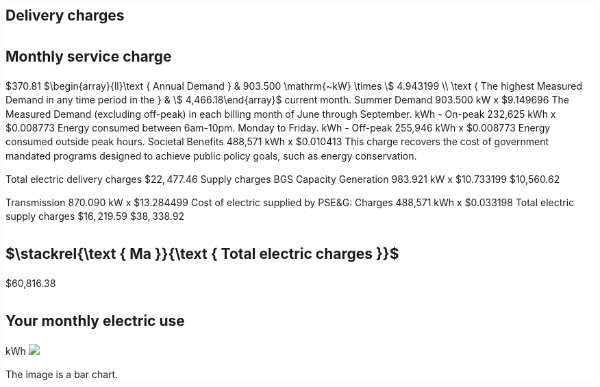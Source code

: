 ## Delivery charges

## Monthly service charge

$\$ 370.81$
$\begin{array}{ll}\text { Annual Demand } & 903.500 \mathrm{~kW} \times \$ 4.943199 \\ \text { The highest Measured Demand in any time period in the } & \$ 4,466.18\end{array}$
current month.
Summer Demand
903.500 kW x $\$ 9.149696$
The Measured Demand (excluding off-peak) in each billing month of June through September.
kWh - On-peak
232,625 kWh x $\$ 0.008773$
Energy consumed between 6am-10pm. Monday to Friday.
kWh - Off-peak
255,946 kWh x $\$ 0.008773$
Energy consumed outside peak hours.
Societal Benefits
488,571 kWh x $\$ 0.010413$
This charge recovers the cost of government mandated programs designed to achieve public policy goals, such as energy conservation.

Total electric delivery charges
$\$ 22,477.46$
Supply charges
BGS Capacity
Generation
983.921 kW x $\$ 10.733199$
\$10,560.62

Transmission
870.090 kW x $\$ 13.284499$
Cost of electric supplied by PSE\&G:
Charges
488,571 kWh x $\$ 0.033198$
Total electric supply charges
$\$ 16,219.59$
$\$ 38,338.92$

## $\stackrel{\text { Ma }}{\text { Total electric charges }}$

\$60,816.38

## Your monthly electric use

kWh
![](images/img-1.jpeg)

The image is a bar chart.
